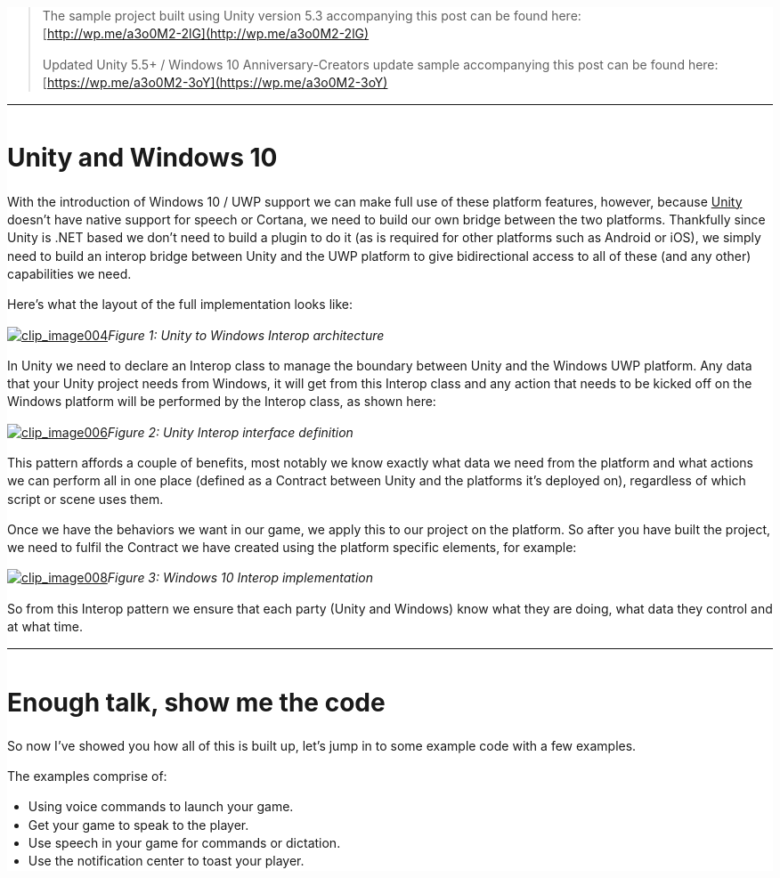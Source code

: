 > The sample project built using Unity version 5.3 accompanying this post can be found here:  
> [http://wp.me/a3o0M2-2lG](http://wp.me/a3o0M2-2lG)
> 
> Updated Unity 5.5+ / Windows 10 Anniversary-Creators update sample accompanying this post can be found here:  
> [https://wp.me/a3o0M2-3oY](https://wp.me/a3o0M2-3oY)

* * *

# Unity and Windows 10

With the introduction of Windows 10 / UWP support we can make full use of these platform features, however, because [Unity](http://unity3d.com/) doesn’t have native support for speech or Cortana, we need to build our own bridge between the two platforms. Thankfully since Unity is .NET based we don’t need to build a plugin to do it (as is required for other platforms such as Android or iOS), we simply need to build an interop bridge between Unity and the UWP platform to give bidirectional access to all of these (and any other) capabilities we need.

Here’s what the layout of the full implementation looks like:

[![clip_image004](/Images/wordpress/2016/04/clip_image004_thumb.png "clip\_image004")](/Images/wordpress/2016/04/clip_image004.png)_Figure 1: Unity to Windows Interop architecture_

In Unity we need to declare an Interop class to manage the boundary between Unity and the Windows UWP platform. Any data that your Unity project needs from Windows, it will get from this Interop class and any action that needs to be kicked off on the Windows platform will be performed by the Interop class, as shown here:

[![clip_image006](/Images/wordpress/2016/04/clip_image006_thumb.png "clip\_image006")](/Images/wordpress/2016/04/clip_image006.png)_Figure 2: Unity Interop interface definition_

This pattern affords a couple of benefits, most notably we know exactly what data we need from the platform and what actions we can perform all in one place (defined as a Contract between Unity and the platforms it’s deployed on), regardless of which script or scene uses them.

Once we have the behaviors we want in our game, we apply this to our project on the platform. So after you have built the project, we need to fulfil the Contract we have created using the platform specific elements, for example:

[![clip_image008](/Images/wordpress/2016/04/clip_image008_thumb.png "clip\_image008")](/Images/wordpress/2016/04/clip_image008.png)_Figure 3: Windows 10 Interop implementation_

So from this Interop pattern we ensure that each party (Unity and Windows) know what they are doing, what data they control and at what time.

* * *

# Enough talk, show me the code

So now I’ve showed you how all of this is built up, let’s jump in to some example code with a few examples.

The examples comprise of:

- Using voice commands to launch your game.
- Get your game to speak to the player.
- Use speech in your game for commands or dictation.
- Use the notification center to toast your player.
